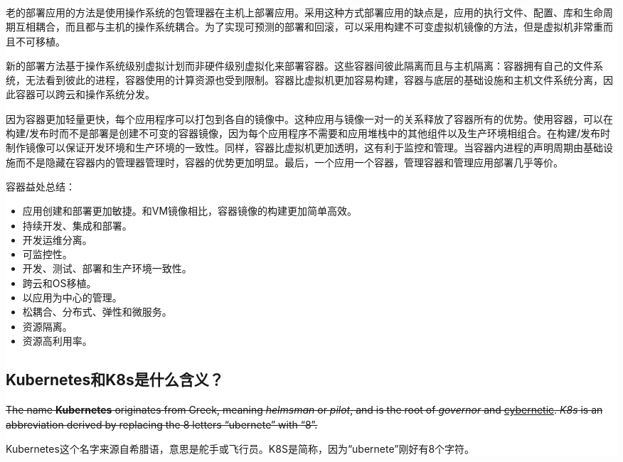 老的部署应用的方法是使用操作系统的包管理器在主机上部署应用。采用这种方式部署应用的缺点是，应用的执行文件、配置、库和生命周期互相耦合，而且都与主机的操作系统耦合。为了实现可预测的部署和回滚，可以采用构建不可变虚拟机镜像的方法，但是虚拟机非常重而且不可移植。

新的部署方法基于操作系统级别虚拟计划而非硬件级别虚拟化来部署容器。这些容器间彼此隔离而且与主机隔离：容器拥有自己的文件系统，无法看到彼此的进程，容器使用的计算资源也受到限制。容器比虚拟机更加容易构建，容器与底层的基础设施和主机文件系统分离，因此容器可以跨云和操作系统分发。

因为容器更加轻量更快，每个应用程序可以打包到各自的镜像中。这种应用与镜像一对一的关系释放了容器所有的优势。使用容器，可以在构建/发布时而不是部署是创建不可变的容器镜像，因为每个应用程序不需要和应用堆栈中的其他组件以及生产环境相组合。在构建/发布时制作镜像可以保证开发环境和生产环境的一致性。同样，容器比虚拟机更加透明，这有利于监控和管理。当容器内进程的声明周期由基础设施而不是隐藏在容器内的管理器管理时，容器的优势更加明显。最后，一个应用一个容器，管理容器和管理应用部署几乎等价。

容器益处总结：

- 应用创建和部署更加敏捷。和VM镜像相比，容器镜像的构建更加简单高效。
- 持续开发、集成和部署。
- 开发运维分离。
- 可监控性。
- 开发、测试、部署和生产环境一致性。
- 跨云和OS移植。
- 以应用为中心的管理。
- 松耦合、分布式、弹性和微服务。
- 资源隔离。
- 资源高利用率。


## Kubernetes和K8s是什么含义？

~~The name **Kubernetes** originates from Greek, meaning *helmsman* or *pilot*, and is the root of *governor* and [cybernetic](http://www.etymonline.com/index.php?term=cybernetics). *K8s* is an abbreviation derived by replacing the 8 letters “ubernete” with “8”.~~

Kubernetes这个名字来源自希腊语，意思是舵手或飞行员。K8S是简称，因为“ubernete”刚好有8个字符。
